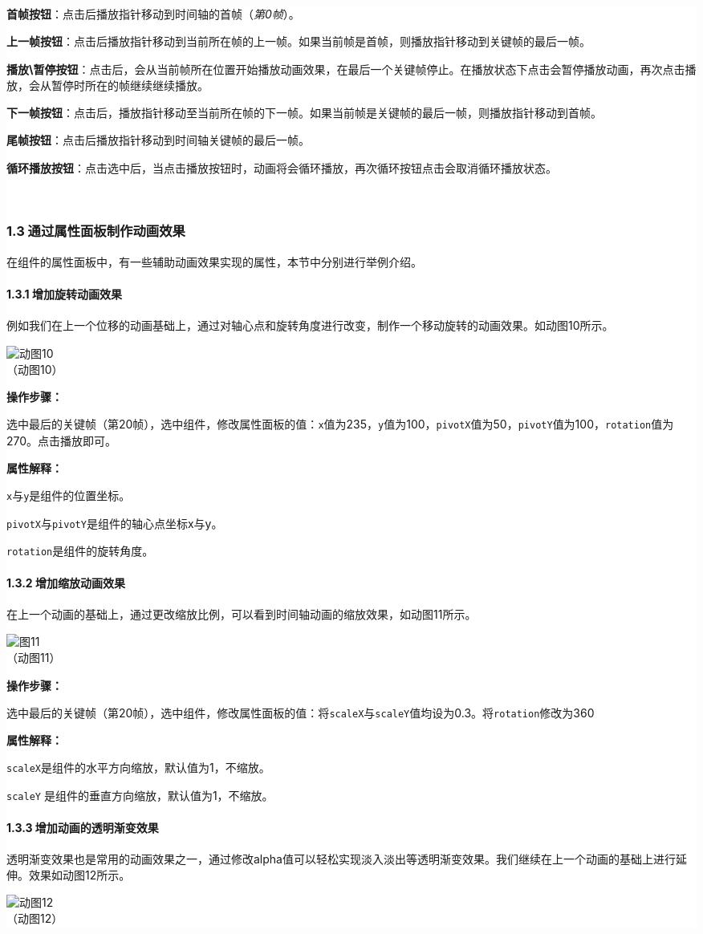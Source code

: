 **首帧按钮**：点击后播放指针移动到时间轴的首帧（*第0帧*）。 

**上一帧按钮**：点击后播放指针移动到当前所在帧的上一帧。如果当前帧是首帧，则播放指针移动到关键帧的最后一帧。

**播放\暂停按钮**：点击后，会从当前帧所在位置开始播放动画效果，在最后一个关键帧停止。在播放状态下点击会暂停播放动画，再次点击播放，会从暂停时所在的帧继续继续播放。

**下一帧按钮**：点击后，播放指针移动至当前所在帧的下一帧。如果当前帧是关键帧的最后一帧，则播放指针移动到首帧。

**尾帧按钮**：点击后播放指针移动到时间轴关键帧的最后一帧。 

**循环播放按钮**：点击选中后，当点击播放按钮时，动画将会循环播放，再次循环按钮点击会取消循环播放状态。



　　

### 1.3  通过属性面板制作动画效果

在组件的属性面板中，有一些辅助动画效果实现的属性，本节中分别进行举例介绍。

#### 1.3.1 增加旋转动画效果

例如我们在上一个位移的动画基础上，通过对轴心点和旋转角度进行改变，制作一个移动旋转的动画效果。如动图10所示。

![动图10](img/10.gif) <br /> （动图10）

**操作步骤：**

选中最后的关键帧（第20帧），选中组件，修改属性面板的值：`x`值为235，`y`值为100，`pivotX`值为50，`pivotY`值为100，`rotation`值为270。点击播放即可。

**属性解释：**

`x`与`y`是组件的位置坐标。

`pivotX`与`pivotY`是组件的轴心点坐标x与y。

`rotation`是组件的旋转角度。



#### 1.3.2 增加缩放动画效果

在上一个动画的基础上，通过更改缩放比例，可以看到时间轴动画的缩放效果，如动图11所示。

![图11](img/11.gif) <br />（动图11）

**操作步骤：**

选中最后的关键帧（第20帧），选中组件，修改属性面板的值：将`scaleX`与`scaleY`值均设为0.3。将`rotation`修改为360

**属性解释：**

`scaleX`是组件的水平方向缩放，默认值为1，不缩放。

`scaleY` 是组件的垂直方向缩放，默认值为1，不缩放。



#### 1.3.3 增加动画的透明渐变效果

透明渐变效果也是常用的动画效果之一，通过修改alpha值可以轻松实现淡入淡出等透明渐变效果。我们继续在上一个动画的基础上进行延伸。效果如动图12所示。

![动图12](img/12.gif) <br />（动图12）
